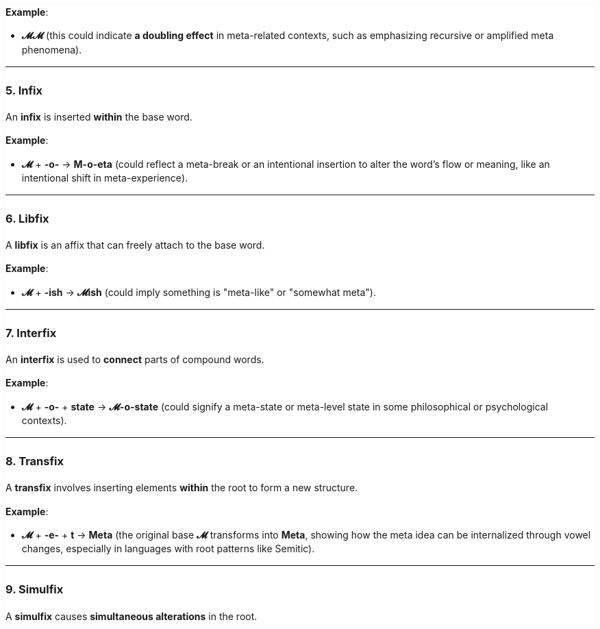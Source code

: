 **Example**:

- **𝓜𝓜** (this could indicate **a doubling effect** in meta-related contexts, such as emphasizing recursive or amplified meta phenomena).
    

---

### 5. **Infix**

An **infix** is inserted **within** the base word.

**Example**:

- **𝓜** + **-o-** → **M-o-eta** (could reflect a meta-break or an intentional insertion to alter the word’s flow or meaning, like an intentional shift in meta-experience).
    

---

### 6. **Libfix**

A **libfix** is an affix that can freely attach to the base word.

**Example**:

- **𝓜** + **-ish** → **𝓜ish** (could imply something is "meta-like" or "somewhat meta").
    

---

### 7. **Interfix**

An **interfix** is used to **connect** parts of compound words.

**Example**:

- **𝓜** + **-o-** + **state** → **𝓜-o-state** (could signify a meta-state or meta-level state in some philosophical or psychological contexts).
    

---

### 8. **Transfix**

A **transfix** involves inserting elements **within** the root to form a new structure.

**Example**:

- **𝓜** + **-e-** + **t** → **Meta** (the original base **𝓜** transforms into **Meta**, showing how the meta idea can be internalized through vowel changes, especially in languages with root patterns like Semitic).
    

---

### 9. **Simulfix**

A **simulfix** causes **simultaneous alterations** in the root.
